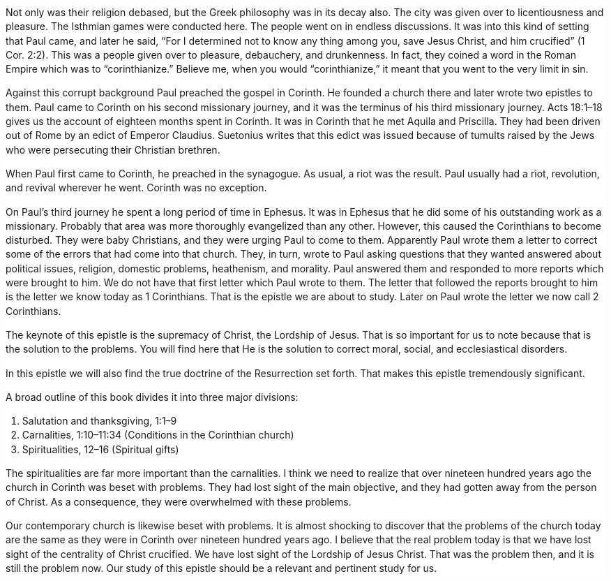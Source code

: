 
Not only was their religion debased, but the Greek philosophy was in its decay also. The city was given over to licentiousness and pleasure. The Isthmian games were conducted here. The people went on in endless discussions. It was into this kind of setting that Paul came, and later he said, “For I determined not to know any thing among you, save Jesus Christ, and him crucified” (1 Cor. 2:2). This was a people given over to pleasure, debauchery, and drunkenness. In fact, they coined a word in the Roman Empire which was to “corinthianize.” Believe me, when you would “corinthianize,” it meant that you went to the very limit in sin.  


Against this corrupt background Paul preached the gospel in Corinth. He founded a church there and later wrote two epistles to them. Paul came to Corinth on his second missionary journey, and it was the terminus of his third missionary journey. Acts 18:1–18 gives us the account of eighteen months spent in Corinth. It was in Corinth that he met Aquila and Priscilla. They had been driven out of Rome by an edict of Emperor Claudius. Suetonius writes that this edict was issued because of tumults raised by the Jews who were persecuting their Christian brethren.


When Paul first came to Corinth, he preached in the synagogue. As usual, a riot was the result. Paul usually had a riot, revolution, and revival wherever he went. Corinth was no exception.  


On Paul’s third journey he spent a long period of time in Ephesus. It was in Ephesus that he did some of his outstanding work as a missionary. Probably that area was more thoroughly evangelized than any other. However, this caused the Corinthians to become disturbed. They were baby Christians, and they were urging Paul to come to them. Apparently Paul wrote them a letter to correct some of the errors that had come into that church. They, in turn, wrote to Paul asking questions that they wanted answered about political issues, religion, domestic problems, heathenism, and morality. Paul answered them and responded to more reports which were brought to him. We do not have that first letter which Paul wrote to them. The letter that followed the reports brought to him is the letter we know today as 1 Corinthians. That is the epistle we are about to study. Later on Paul wrote the letter we now call 2 Corinthians.


The keynote of this epistle is the supremacy of Christ, the Lordship of Jesus. That is so important for us to note because that is the solution to the problems. You will find here that He is the solution to correct moral, social, and ecclesiastical disorders.


In this epistle we will also find the true doctrine of the Resurrection set forth. That makes this epistle tremendously significant.


A broad outline of this book divides it into three major divisions:


1. Salutation and thanksgiving, 1:1–9
2. Carnalities, 1:10–11:34 (Conditions in the Corinthian church)
3. Spiritualities, 12–16 (Spiritual gifts)


The spiritualities are far more important than the carnalities. I think we need to realize that over nineteen hundred years ago the church in Corinth was beset with problems. They had lost sight of the main objective, and they had gotten away from the person of Christ. As a consequence, they were overwhelmed with these problems.


Our contemporary church is likewise beset with problems. It is almost shocking to discover that the problems of the church today are the same as they were in Corinth over nineteen hundred years ago. I believe that the real problem today is that we have lost sight of the centrality of Christ crucified. We have lost sight of the Lordship of Jesus Christ. That was the problem then, and it is still the problem now. Our study of this epistle should be a relevant and pertinent study for us.
